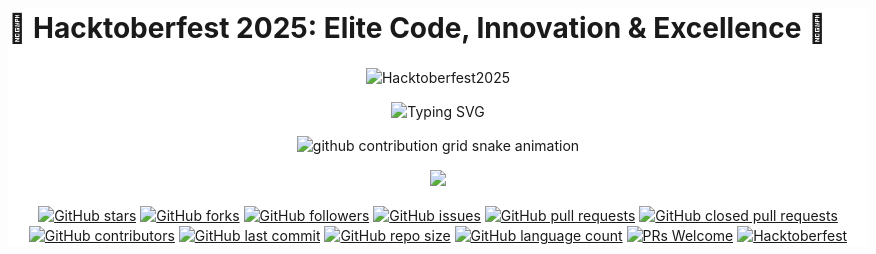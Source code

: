 # 🎉 Hacktoberfest 2025: Elite Code, Innovation & Excellence 🚀

<div align="center">

![Hacktoberfest2025](https://github.com/user-attachments/assets/e1f0f8b0-146f-4c0b-9ee0-51cc9f0c99b4)


<p align="center">
  <img src="https://readme-typing-svg.demolab.com?font=Fira+Code&size=32&duration=2800&pause=2000&color=FF6600&center=true&vCenter=true&multiline=true&width=800&height=100&lines=Welcome+to+Hacktoberfest+2025!;Elite+Code+%7C+Innovation+%7C+Excellence;Join+200%2B+Contributors+Worldwide!" alt="Typing SVG" />
</p>


<picture>
  <source media="(prefers-color-scheme: dark)" srcset="https://raw.githubusercontent.com/platane/platane/output/github-contribution-grid-snake-dark.svg">
  <source media="(prefers-color-scheme: light)" srcset="https://raw.githubusercontent.com/platane/platane/output/github-contribution-grid-snake.svg">
  <img alt="github contribution grid snake animation" src="https://raw.githubusercontent.com/platane/platane/output/github-contribution-grid-snake.svg">
</picture>


![](https://capsule-render.vercel.app/api?type=waving&color=gradient&customColorList=6,11,20&height=180&section=header&text=Hacktoberfest%202025&fontSize=42&fontColor=fff&animation=twinkling&fontAlignY=32&desc=Build%20the%20Future%20Together&descAlignY=51&descAlign=50)

[![GitHub stars](https://img.shields.io/github/stars/strivedi4u/Hacktoberfest2025?style=for-the-badge&logo=github&color=yellow)](https://github.com/strivedi4u/Hacktoberfest2025/stargazers)
[![GitHub forks](https://img.shields.io/github/forks/strivedi4u/Hacktoberfest2025?style=for-the-badge&logo=github&color=blue)](https://github.com/strivedi4u/Hacktoberfest2025/network/members)
[![GitHub followers](https://img.shields.io/github/followers/strivedi4u?label=Follow&style=for-the-badge&logo=github&color=blue)](https://github.com/strivedi4u?tab=followers)
[![GitHub issues](https://img.shields.io/github/issues/strivedi4u/Hacktoberfest2025?style=for-the-badge&logo=github&color=red)](https://github.com/strivedi4u/Hacktoberfest2025/issues)
[![GitHub pull requests](https://img.shields.io/github/issues-pr/strivedi4u/Hacktoberfest2025?style=for-the-badge&logo=github&color=orange)](https://github.com/strivedi4u/Hacktoberfest2025/pulls)
[![GitHub closed pull requests](https://img.shields.io/github/issues-pr-closed/strivedi4u/Hacktoberfest2025?style=for-the-badge&logo=github&color=green)](https://github.com/strivedi4u/Hacktoberfest2025/pulls?q=is%3Apr+is%3Aclosed)
[![GitHub contributors](https://img.shields.io/github/contributors/strivedi4u/Hacktoberfest2025?style=for-the-badge&logo=github&color=purple)](https://github.com/strivedi4u/Hacktoberfest2025/graphs/contributors)
[![GitHub last commit](https://img.shields.io/github/last-commit/strivedi4u/Hacktoberfest2025?style=for-the-badge&logo=github&color=blue)](https://github.com/strivedi4u/Hacktoberfest2025/commits/main)
[![GitHub repo size](https://img.shields.io/github/repo-size/strivedi4u/Hacktoberfest2025?style=for-the-badge&logo=github&color=orange)](https://github.com/strivedi4u/Hacktoberfest2025)
[![GitHub language count](https://img.shields.io/github/languages/count/strivedi4u/Hacktoberfest2025?style=for-the-badge&logo=github&color=yellow)](https://github.com/strivedi4u/Hacktoberfest2025)
[![PRs Welcome](https://img.shields.io/badge/PRs-welcome-brightgreen.svg?style=for-the-badge&logo=github)](https://github.com/strivedi4u/Hacktoberfest2025/pulls)
[![Hacktoberfest](https://img.shields.io/badge/Hacktoberfest-2025-blueviolet?style=for-the-badge&logo=hacktoberfest)](https://hacktoberfest.com)
